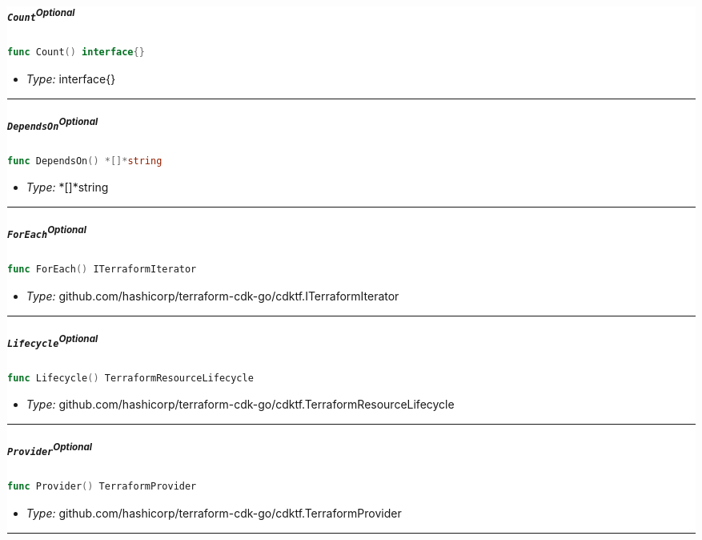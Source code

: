 ##### `Count`<sup>Optional</sup> <a name="Count" id="@cdktf/provider-vault.pkiSecretBackendConfigCluster.PkiSecretBackendConfigCluster.property.count"></a>

```go
func Count() interface{}
```

- *Type:* interface{}

---

##### `DependsOn`<sup>Optional</sup> <a name="DependsOn" id="@cdktf/provider-vault.pkiSecretBackendConfigCluster.PkiSecretBackendConfigCluster.property.dependsOn"></a>

```go
func DependsOn() *[]*string
```

- *Type:* *[]*string

---

##### `ForEach`<sup>Optional</sup> <a name="ForEach" id="@cdktf/provider-vault.pkiSecretBackendConfigCluster.PkiSecretBackendConfigCluster.property.forEach"></a>

```go
func ForEach() ITerraformIterator
```

- *Type:* github.com/hashicorp/terraform-cdk-go/cdktf.ITerraformIterator

---

##### `Lifecycle`<sup>Optional</sup> <a name="Lifecycle" id="@cdktf/provider-vault.pkiSecretBackendConfigCluster.PkiSecretBackendConfigCluster.property.lifecycle"></a>

```go
func Lifecycle() TerraformResourceLifecycle
```

- *Type:* github.com/hashicorp/terraform-cdk-go/cdktf.TerraformResourceLifecycle

---

##### `Provider`<sup>Optional</sup> <a name="Provider" id="@cdktf/provider-vault.pkiSecretBackendConfigCluster.PkiSecretBackendConfigCluster.property.provider"></a>

```go
func Provider() TerraformProvider
```

- *Type:* github.com/hashicorp/terraform-cdk-go/cdktf.TerraformProvider

---
